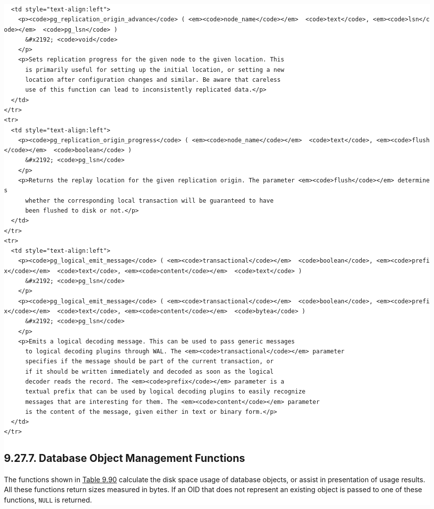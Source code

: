       <td style="text-align:left">
        <p><code>pg_replication_origin_advance</code> ( <em><code>node_name</code></em>  <code>text</code>, <em><code>lsn</code></em>  <code>pg_lsn</code> )
          &#x2192; <code>void</code>
        </p>
        <p>Sets replication progress for the given node to the given location. This
          is primarily useful for setting up the initial location, or setting a new
          location after configuration changes and similar. Be aware that careless
          use of this function can lead to inconsistently replicated data.</p>
      </td>
    </tr>
    <tr>
      <td style="text-align:left">
        <p><code>pg_replication_origin_progress</code> ( <em><code>node_name</code></em>  <code>text</code>, <em><code>flush</code></em>  <code>boolean</code> )
          &#x2192; <code>pg_lsn</code>
        </p>
        <p>Returns the replay location for the given replication origin. The parameter <em><code>flush</code></em> determines
          whether the corresponding local transaction will be guaranteed to have
          been flushed to disk or not.</p>
      </td>
    </tr>
    <tr>
      <td style="text-align:left">
        <p><code>pg_logical_emit_message</code> ( <em><code>transactional</code></em>  <code>boolean</code>, <em><code>prefix</code></em>  <code>text</code>, <em><code>content</code></em>  <code>text</code> )
          &#x2192; <code>pg_lsn</code>
        </p>
        <p><code>pg_logical_emit_message</code> ( <em><code>transactional</code></em>  <code>boolean</code>, <em><code>prefix</code></em>  <code>text</code>, <em><code>content</code></em>  <code>bytea</code> )
          &#x2192; <code>pg_lsn</code>
        </p>
        <p>Emits a logical decoding message. This can be used to pass generic messages
          to logical decoding plugins through WAL. The <em><code>transactional</code></em> parameter
          specifies if the message should be part of the current transaction, or
          if it should be written immediately and decoded as soon as the logical
          decoder reads the record. The <em><code>prefix</code></em> parameter is a
          textual prefix that can be used by logical decoding plugins to easily recognize
          messages that are interesting for them. The <em><code>content</code></em> parameter
          is the content of the message, given either in text or binary form.</p>
      </td>
    </tr>
  </tbody>
</table>

## 9.27.7. Database Object Management Functions

The functions shown in [Table 9.90](https://www.postgresql.org/docs/13/functions-admin.html#FUNCTIONS-ADMIN-DBSIZE) calculate the disk space usage of database objects, or assist in presentation of usage results. All these functions return sizes measured in bytes. If an OID that does not represent an existing object is passed to one of these functions, `NULL` is returned.
